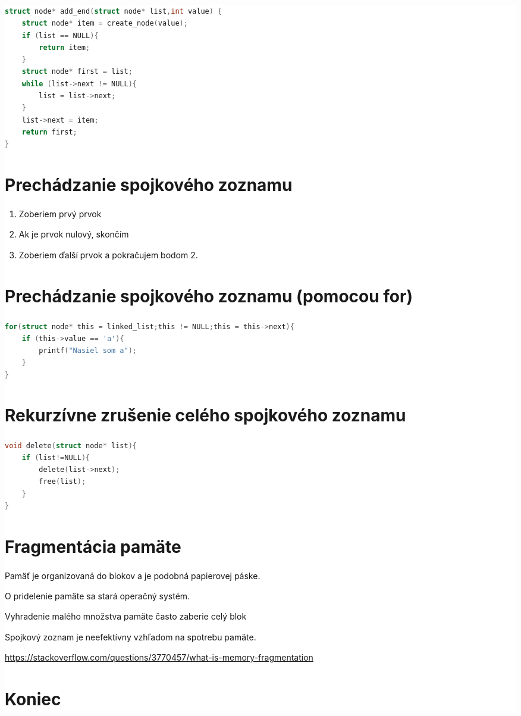 ``` c
struct node* add_end(struct node* list,int value) {
    struct node* item = create_node(value);
    if (list == NULL){
        return item;
    }
    struct node* first = list;
    while (list->next != NULL){
        list = list->next;
    }
    list->next = item;
    return first;
}
```

# Prechádzanie spojkového zoznamu

1.  Zoberiem prvý prvok

2.  Ak je prvok nulový, skončím

3.  Zoberiem ďalší prvok a pokračujem bodom 2.

# Prechádzanie spojkového zoznamu (pomocou for)

``` c
for(struct node* this = linked_list;this != NULL;this = this->next){
    if (this->value == 'a'){
        printf("Nasiel som a");
    }
}
```

# Rekurzívne zrušenie celého spojkového zoznamu

``` c
void delete(struct node* list){
    if (list!=NULL){
        delete(list->next);
        free(list);
    }
}
```

# Fragmentácia pamäte

Pamäť je organizovaná do blokov a je podobná papierovej páske.

O pridelenie pamäte sa stará operačný systém.

Vyhradenie malého množstva pamäte často zaberie celý blok

Spojkový zoznam je neefektívny vzhľadom na spotrebu pamäte.

<https://stackoverflow.com/questions/3770457/what-is-memory-fragmentation>

# Koniec
